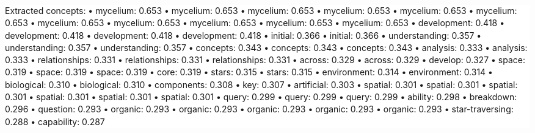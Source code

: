 Extracted concepts:
  • mycelium: 0.653
  • mycelium: 0.653
  • mycelium: 0.653
  • mycelium: 0.653
  • mycelium: 0.653
  • mycelium: 0.653
  • mycelium: 0.653
  • mycelium: 0.653
  • mycelium: 0.653
  • mycelium: 0.653
  • mycelium: 0.653
  • development: 0.418
  • development: 0.418
  • development: 0.418
  • development: 0.418
  • initial: 0.366
  • initial: 0.366
  • understanding: 0.357
  • understanding: 0.357
  • understanding: 0.357
  • concepts: 0.343
  • concepts: 0.343
  • concepts: 0.343
  • analysis: 0.333
  • analysis: 0.333
  • relationships: 0.331
  • relationships: 0.331
  • relationships: 0.331
  • across: 0.329
  • across: 0.329
  • develop: 0.327
  • space: 0.319
  • space: 0.319
  • space: 0.319
  • core: 0.319
  • stars: 0.315
  • stars: 0.315
  • environment: 0.314
  • environment: 0.314
  • biological: 0.310
  • biological: 0.310
  • components: 0.308
  • key: 0.307
  • artificial: 0.303
  • spatial: 0.301
  • spatial: 0.301
  • spatial: 0.301
  • spatial: 0.301
  • spatial: 0.301
  • spatial: 0.301
  • query: 0.299
  • query: 0.299
  • query: 0.299
  • ability: 0.298
  • breakdown: 0.296
  • question: 0.293
  • organic: 0.293
  • organic: 0.293
  • organic: 0.293
  • organic: 0.293
  • organic: 0.293
  • star-traversing: 0.288
  • capability: 0.287